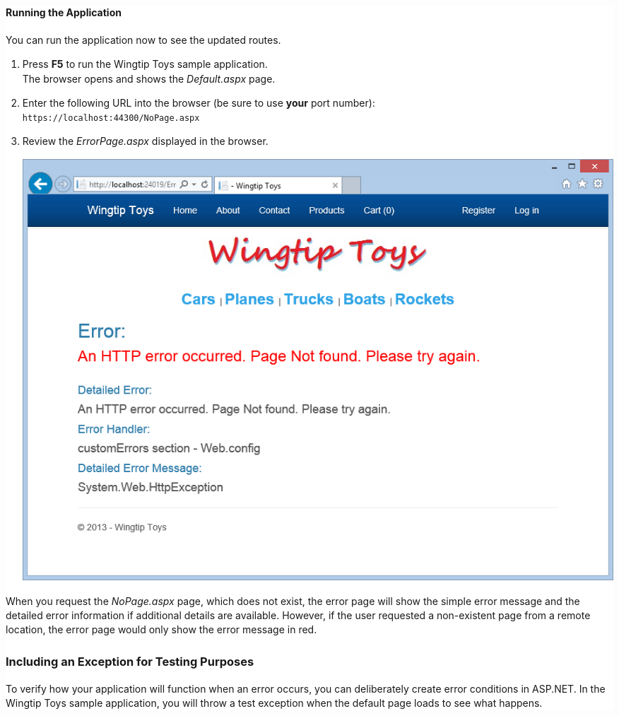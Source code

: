 #### Running the Application

You can run the application now to see the updated routes.

1. Press **F5** to run the Wingtip Toys sample application.  
 The browser opens and shows the     *Default.aspx* page.
2. Enter the following URL into the browser (be sure to use **your** port number):  
    `https://localhost:44300/NoPage.aspx`
3. Review the *ErrorPage.aspx* displayed in the browser. 

    ![ASP.NET Error Handling - Page Not Found Error](aspnet-error-handling/_static/image1.png)

When you request the *NoPage.aspx* page, which does not exist, the error page will show the simple error message and the detailed error information if additional details are available. However, if the user requested a non-existent page from a remote location, the error page would only show the error message in red.

### Including an Exception for Testing Purposes

To verify how your application will function when an error occurs, you can deliberately create error conditions in ASP.NET. In the Wingtip Toys sample application, you will throw a test exception when the default page loads to see what happens.
